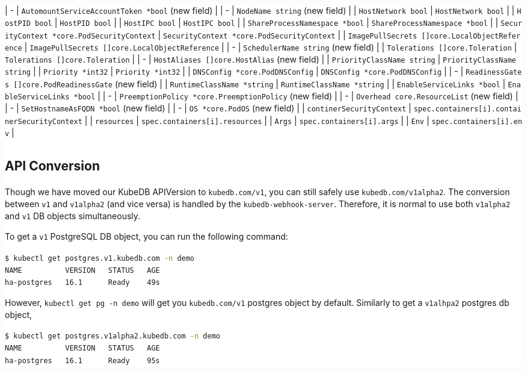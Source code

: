 | -                                              | `AutomountServiceAccountToken *bool` (new field)            |
| -                                              | `NodeName string` (new field)                               |
| `HostNetwork bool`                             | `HostNetwork bool`                                          |
| `HostPID bool`                                 | `HostPID bool`                                              |
| `HostIPC bool`                                 | `HostIPC bool`                                              |
| `ShareProcessNamespace *bool`                  | `ShareProcessNamespace *bool`                               |
| `SecurityContext *core.PodSecurityContext`     | `SecurityContext *core.PodSecurityContext`                  |
| `ImagePullSecrets []core.LocalObjectReference` | `ImagePullSecrets []core.LocalObjectReference`              |
| -                                              | `SchedulerName string` (new field)                          |
| `Tolerations []core.Toleration`                | `Tolerations []core.Toleration`                             |
| -                                              | `HostAliases []core.HostAlias` (new field)                  |
| `PriorityClassName string`                     | `PriorityClassName string`                                  |
| `Priority *int32`                              | `Priority *int32`                                           |
| `DNSConfig *core.PodDNSConfig`                 | `DNSConfig *core.PodDNSConfig`                              |
| -                                              | `ReadinessGates []core.PodReadinessGate` (new field)        |
| `RuntimeClassName *string`                     | `RuntimeClassName *string`                                  |
| `EnableServiceLinks *bool`                     | `EnableServiceLinks *bool`                                  |
| -                                              | `PreemptionPolicy *core.PreemptionPolicy` (new field)       |
| -                                              | `Overhead core.ResourceList` (new field)                    |
| -                                              | `SetHostnameAsFQDN *bool` (new field)                       |
| -                                              | `OS *core.PodOS` (new field)                                |
| `continerSecurityContext`                      | `spec.containers[i].containerSecurityContext`               |
| `resources`                                    | `spec.containers[i].resources`                              | 
| `Args`                                         | `spec.containers[i].args`                                   |
| `Env`                                          | `spec.containers[i].env`                                    |


## API Conversion

Though we have moved our KubeDB APIVersion to `kubedb.com/v1`, you can still safely use `kubedb.com/v1alpha2`. The conversion between `v1` and `v1alpha2` (and vice versa) is handled by the `kubedb-webhook-server`. Therefore, it is normal to use both `v1alpha2` and `v1` DB objects simultaneously.

To get a `v1` PostgreSQL DB object, you can run the following command:
```bash
$ kubectl get postgres.v1.kubedb.com -n demo
NAME          VERSION   STATUS   AGE
ha-postgres   16.1      Ready    49s
```
However, `kubectl get pg -n demo` will get you `kubedb.com/v1` postgres object by default.
Similarly to get a `v1alhpa2` postgres db object,
```bash
$ kubectl get postgres.v1alpha2.kubedb.com -n demo
NAME          VERSION   STATUS   AGE
ha-postgres   16.1      Ready    95s
```
